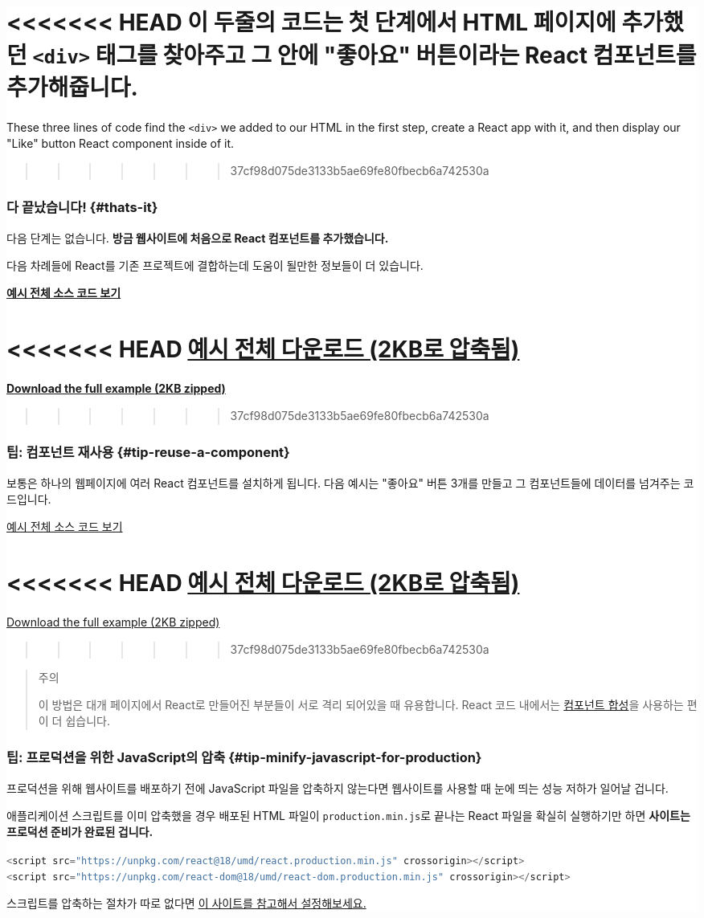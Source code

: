 <<<<<<< HEAD
이 두줄의 코드는 첫 단계에서 HTML 페이지에 추가했던 `<div>` 태그를 찾아주고 그 안에 "좋아요" 버튼이라는 React 컴포넌트를 추가해줍니다.
=======
These three lines of code find the `<div>` we added to our HTML in the first step, create a React app with it, and then display our "Like" button React component inside of it.
>>>>>>> 37cf98d075de3133b5ae69fe80fbecb6a742530a

### 다 끝났습니다! {#thats-it}

다음 단계는 없습니다. **방금 웹사이트에 처음으로 React 컴포넌트를 추가했습니다.**

다음 차례들에 React를 기존 프로젝트에 결합하는데 도움이 될만한 정보들이 더 있습니다.

**[예시 전체 소스 코드 보기](https://gist.github.com/gaearon/6668a1f6986742109c00a581ce704605)**

<<<<<<< HEAD
**[예시 전체 다운로드 (2KB로 압축됨)](https://gist.github.com/gaearon/6668a1f6986742109c00a581ce704605/archive/f6c882b6ae18bde42dcf6fdb751aae93495a2275.zip)**
=======
**[Download the full example (2KB zipped)](https://gist.github.com/gaearon/6668a1f6986742109c00a581ce704605/archive/87f0b6f34238595b44308acfb86df6ea43669c08.zip)**
>>>>>>> 37cf98d075de3133b5ae69fe80fbecb6a742530a

### 팁: 컴포넌트 재사용 {#tip-reuse-a-component}

보통은 하나의 웹페이지에 여러 React 컴포넌트를 설치하게 됩니다. 다음 예시는 "좋아요" 버튼 3개를 만들고 그 컴포넌트들에 데이터를 넘겨주는 코드입니다.

[예시 전체 소스 코드 보기](https://gist.github.com/gaearon/faa67b76a6c47adbab04f739cba7ceda)

<<<<<<< HEAD
[예시 전체 다운로드 (2KB로 압축됨)](https://gist.github.com/gaearon/faa67b76a6c47adbab04f739cba7ceda/archive/9d0dd0ee941fea05fd1357502e5aa348abb84c12.zip)
=======
[Download the full example (2KB zipped)](https://gist.github.com/gaearon/faa67b76a6c47adbab04f739cba7ceda/archive/279839cb9891bd41802ebebc5365e9dec08eeb9f.zip)
>>>>>>> 37cf98d075de3133b5ae69fe80fbecb6a742530a

>주의
>
>이 방법은 대개 페이지에서 React로 만들어진 부분들이 서로 격리 되어있을 때 유용합니다. React 코드 내에서는 [컴포넌트 합성](/docs/components-and-props.html#composing-components)을 사용하는 편이 더 쉽습니다.

### 팁: 프로덕션을 위한 JavaScript의 압축 {#tip-minify-javascript-for-production}

프로덕션을 위해 웹사이트를 배포하기 전에 JavaScript 파일을 압축하지 않는다면 웹사이트를 사용할 때 눈에 띄는 성능 저하가 일어날 겁니다.

애플리케이션 스크립트를 이미 압축했을 경우 배포된 HTML 파일이 `production.min.js`로 끝나는 React 파일을 확실히 실행하기만 하면 **사이트는 프로덕션 준비가 완료된 겁니다.**

```js
<script src="https://unpkg.com/react@18/umd/react.production.min.js" crossorigin></script>
<script src="https://unpkg.com/react-dom@18/umd/react-dom.production.min.js" crossorigin></script>
```

스크립트를 압축하는 절차가 따로 없다면 [이 사이트를 참고해서 설정해보세요.](https://gist.github.com/gaearon/42a2ffa41b8319948f9be4076286e1f3)
